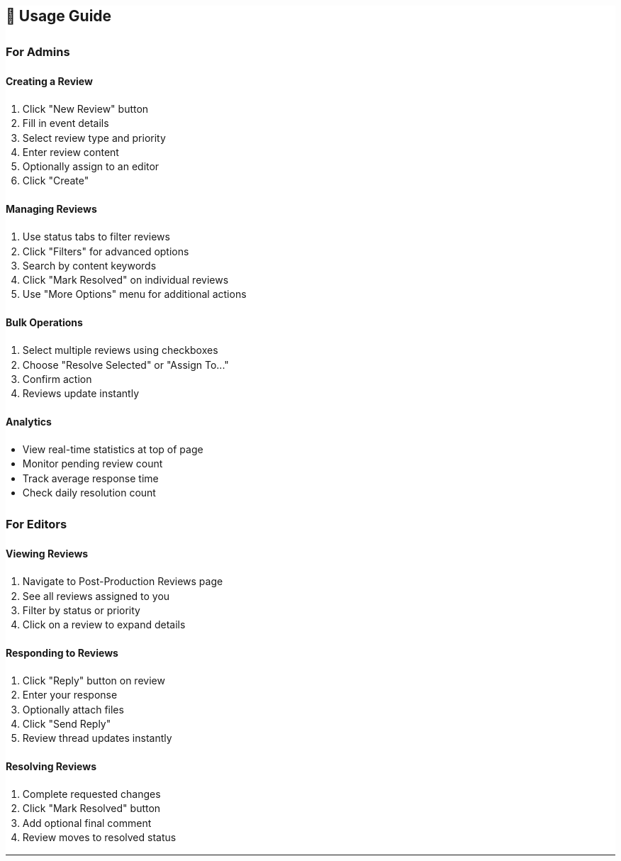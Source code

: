 
## 📖 Usage Guide

### For Admins

#### Creating a Review
1. Click "New Review" button
2. Fill in event details
3. Select review type and priority
4. Enter review content
5. Optionally assign to an editor
6. Click "Create"

#### Managing Reviews
1. Use status tabs to filter reviews
2. Click "Filters" for advanced options
3. Search by content keywords
4. Click "Mark Resolved" on individual reviews
5. Use "More Options" menu for additional actions

#### Bulk Operations
1. Select multiple reviews using checkboxes
2. Choose "Resolve Selected" or "Assign To..."
3. Confirm action
4. Reviews update instantly

#### Analytics
- View real-time statistics at top of page
- Monitor pending review count
- Track average response time
- Check daily resolution count

### For Editors

#### Viewing Reviews
1. Navigate to Post-Production Reviews page
2. See all reviews assigned to you
3. Filter by status or priority
4. Click on a review to expand details

#### Responding to Reviews
1. Click "Reply" button on review
2. Enter your response
3. Optionally attach files
4. Click "Send Reply"
5. Review thread updates instantly

#### Resolving Reviews
1. Complete requested changes
2. Click "Mark Resolved" button
3. Add optional final comment
4. Review moves to resolved status

---